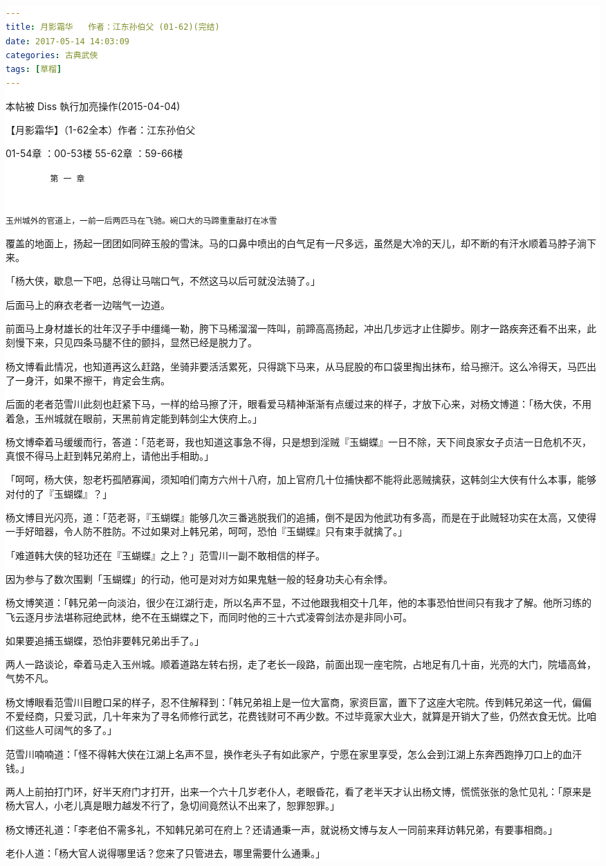 ```yaml
---
title: 月影霜华   作者：江东孙伯父 (01-62)(完结)
date: 2017-05-14 14:03:09
categories: 古典武俠
tags: [草榴]
---
```

本帖被 Diss 執行加亮操作(2015-04-04)
 
【月影霜华】（1-62全本）作者：江东孙伯父

01-54章      ：00-53楼
55-62章      ：59-66楼


 


             第 一 章


    玉州城外的官道上，一前一后两匹马在飞驰。碗口大的马蹄重重敲打在冰雪

覆盖的地面上，扬起一团团如同碎玉般的雪沫。马的口鼻中喷出的白气足有一尺多远，虽然是大冷的天儿，却不断的有汗水顺着马脖子淌下来。

「杨大侠，歇息一下吧，总得让马喘口气，不然这马以后可就没法骑了。」

后面马上的麻衣老者一边喘气一边道。

前面马上身材雄长的壮年汉子手中缰绳一勒，胯下马稀溜溜一阵叫，前蹄高高扬起，冲出几步远才止住脚步。刚才一路疾奔还看不出来，此刻慢下来，只见四条马腿不住的颤抖，显然已经是脱力了。

杨文博看此情况，也知道再这么赶路，坐骑非要活活累死，只得跳下马来，从马屁股的布口袋里掏出抹布，给马擦汗。这么冷得天，马匹出了一身汗，如果不擦干，肯定会生病。

后面的老者范雪川此刻也赶紧下马，一样的给马擦了汗，眼看爱马精神渐渐有点缓过来的样子，才放下心来，对杨文博道：「杨大侠，不用着急，玉州城就在眼前，天黑前肯定能到韩剑尘大侠府上。」

杨文博牵着马缓缓而行，答道：「范老哥，我也知道这事急不得，只是想到淫贼『玉蝴蝶』一日不除，天下间良家女子贞洁一日危机不灭，真恨不得马上赶到韩兄弟府上，请他出手相助。」

「呵呵，杨大侠，恕老朽孤陋寡闻，须知咱们南方六州十八府，加上官府几十位捕快都不能将此恶贼擒获，这韩剑尘大侠有什么本事，能够对付的了『玉蝴蝶』？」

杨文博目光闪亮，道：「范老哥，『玉蝴蝶』能够几次三番逃脱我们的追捕，倒不是因为他武功有多高，而是在于此贼轻功实在太高，又使得一手好暗器，令人防不胜防。不过如果对上韩兄弟，呵呵，恐怕『玉蝴蝶』只有束手就擒了。」

「难道韩大侠的轻功还在『玉蝴蝶』之上？」范雪川一副不敢相信的样子。

因为参与了数次围剿「玉蝴蝶」的行动，他可是对对方如果鬼魅一般的轻身功夫心有余悸。

杨文博笑道：「韩兄弟一向淡泊，很少在江湖行走，所以名声不显，不过他跟我相交十几年，他的本事恐怕世间只有我才了解。他所习练的飞云逐月步法堪称冠绝武林，绝不在玉蝴蝶之下，而同时他的三十六式凌霄剑法亦是非同小可。

如果要追捕玉蝴蝶，恐怕非要韩兄弟出手了。」

两人一路谈论，牵着马走入玉州城。顺着道路左转右拐，走了老长一段路，前面出现一座宅院，占地足有几十亩，光亮的大门，院墙高耸，气势不凡。

杨文博眼看范雪川目瞪口呆的样子，忍不住解释到：「韩兄弟祖上是一位大富商，家资巨富，置下了这座大宅院。传到韩兄弟这一代，偏偏不爱经商，只爱习武，几十年来为了寻名师修行武艺，花费钱财可不再少数。不过毕竟家大业大，就算是开销大了些，仍然衣食无忧。比咱们这些人可阔气的多了。」

范雪川喃喃道：「怪不得韩大侠在江湖上名声不显，换作老头子有如此家产，宁愿在家里享受，怎么会到江湖上东奔西跑挣刀口上的血汗钱。」

两人上前拍打门环，好半天府门才打开，出来一个六十几岁老仆人，老眼昏花，看了老半天才认出杨文博，慌慌张张的急忙见礼：「原来是杨大官人，小老儿真是眼力越发不行了，急切间竟然认不出来了，恕罪恕罪。」

杨文博还礼道：「李老伯不需多礼，不知韩兄弟可在府上？还请通秉一声，就说杨文博与友人一同前来拜访韩兄弟，有要事相商。」

老仆人道：「杨大官人说得哪里话？您来了只管进去，哪里需要什么通秉。」
